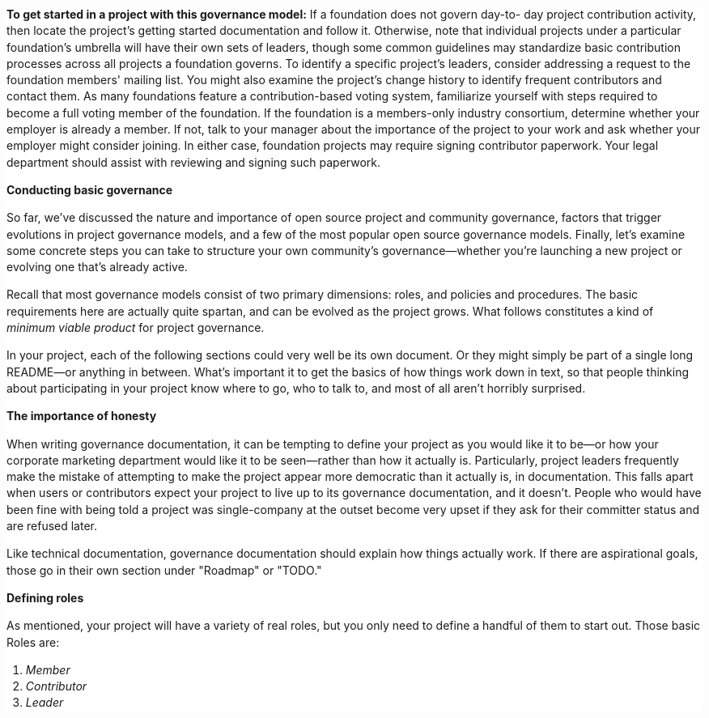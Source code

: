 **To get started in a project with this governance model:** If a foundation does not govern day-to-
day project contribution activity, then locate the project’s getting started documentation and follow
it. Otherwise, note that individual projects under a particular foundation’s umbrella will have their
own sets of leaders, though some common guidelines may standardize basic contribution processes
across all projects a foundation governs. To identify a specific project’s leaders, consider addressing
a request to the foundation members' mailing list. You might also examine the project’s change
history to identify frequent contributors and contact them. As many foundations feature a
contribution-based voting system, familiarize yourself with steps required to become a full voting
member of the foundation. If the foundation is a members-only industry consortium, determine
whether your employer is already a member. If not, talk to your manager about the importance of
the project to your work and ask whether your employer might consider joining. In either case,
foundation projects may require signing contributor paperwork. Your legal department should
assist with reviewing and signing such paperwork.

**Conducting basic governance**

So far, we’ve discussed the nature and importance of open source project and community
governance, factors that trigger evolutions in project governance models, and a few of the most
popular open source governance models. Finally, let’s examine some concrete steps you can take to
structure your own community’s governance—whether you’re launching a new project or evolving
one that’s already active.

Recall that most governance models consist of two primary dimensions: roles, and policies and
procedures. The basic requirements here are actually quite spartan, and can be evolved as the
project grows. What follows constitutes a kind of _minimum viable product_ for project governance.


In your project, each of the following sections could very well be its own document. Or they might
simply be part of a single long README—or anything in between. What’s important it to get the
basics of how things work down in text, so that people thinking about participating in your project
know where to go, who to talk to, and most of all aren’t horribly surprised.

**The importance of honesty**

When writing governance documentation, it can be tempting to define your project as you would
like it to be—or how your corporate marketing department would like it to be seen—rather than
how it actually is. Particularly, project leaders frequently make the mistake of attempting to make
the project appear more democratic than it actually is, in documentation. This falls apart when
users or contributors expect your project to live up to its governance documentation, and it doesn’t.
People who would have been fine with being told a project was single-company at the outset
become very upset if they ask for their committer status and are refused later.

Like technical documentation, governance documentation should explain how things actually
work. If there are aspirational goals, those go in their own section under "Roadmap" or "TODO."

**Defining roles**

As mentioned, your project will have a variety of real roles, but you only need to define a handful
of them to start out. Those basic Roles are:

1. _Member_
2. _Contributor_
3. _Leader_
